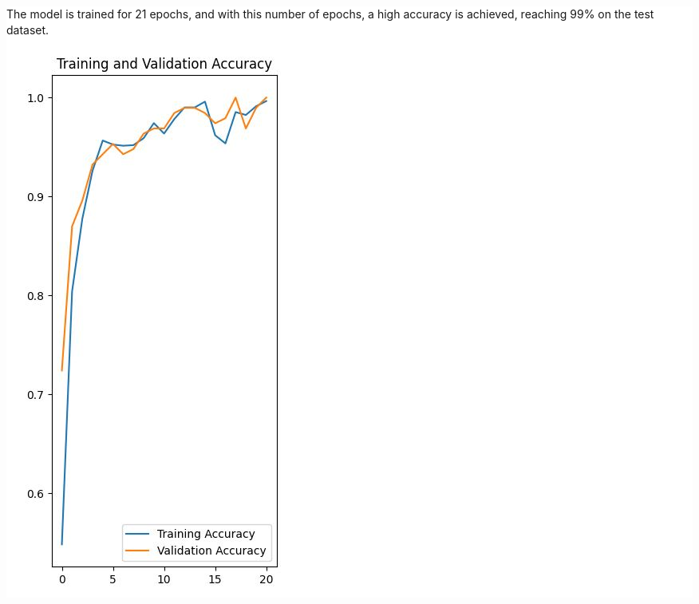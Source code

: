 The model is trained for 21 epochs, and with this number of epochs, a high accuracy is achieved, reaching 99% on the test dataset.

![Screenshot](images/image3.JPG)

